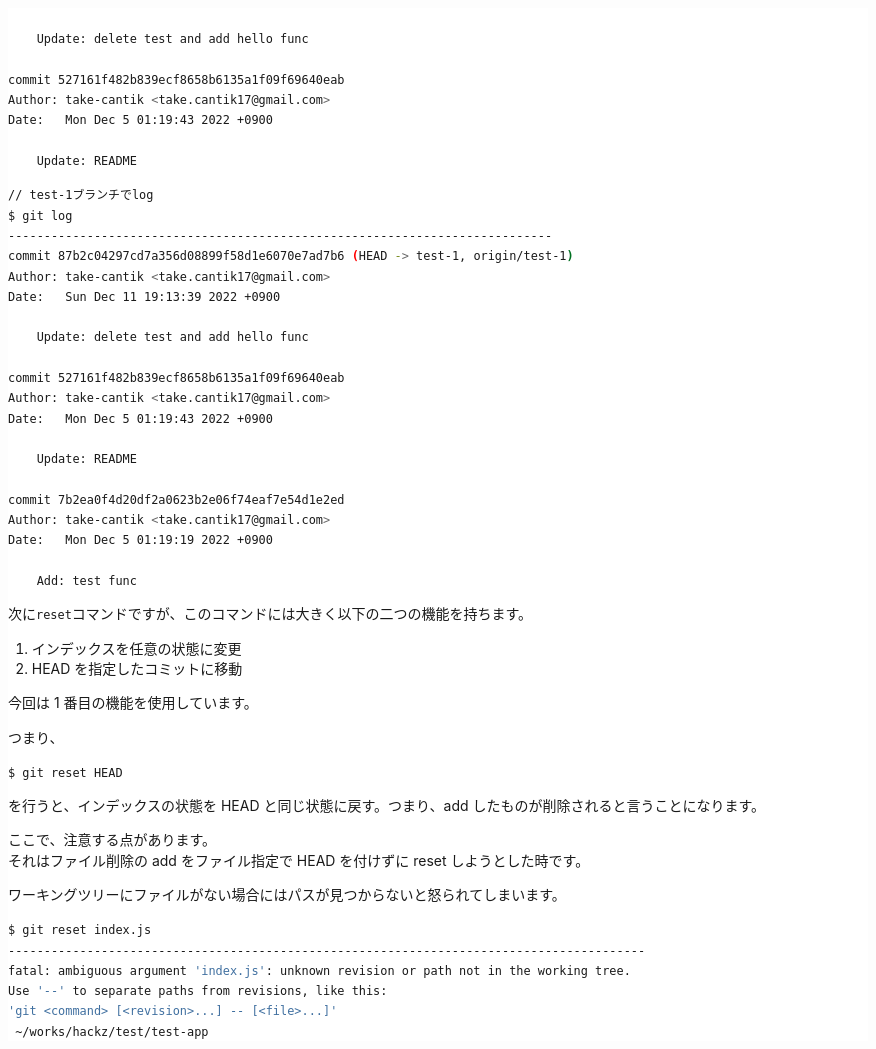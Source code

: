 ```bash

    Update: delete test and add hello func

commit 527161f482b839ecf8658b6135a1f09f69640eab
Author: take-cantik <take.cantik17@gmail.com>
Date:   Mon Dec 5 01:19:43 2022 +0900

    Update: README
```

```bash
// test-1ブランチでlog
$ git log
----------------------------------------------------------------------------
commit 87b2c04297cd7a356d08899f58d1e6070e7ad7b6 (HEAD -> test-1, origin/test-1)
Author: take-cantik <take.cantik17@gmail.com>
Date:   Sun Dec 11 19:13:39 2022 +0900

    Update: delete test and add hello func

commit 527161f482b839ecf8658b6135a1f09f69640eab
Author: take-cantik <take.cantik17@gmail.com>
Date:   Mon Dec 5 01:19:43 2022 +0900

    Update: README

commit 7b2ea0f4d20df2a0623b2e06f74eaf7e54d1e2ed
Author: take-cantik <take.cantik17@gmail.com>
Date:   Mon Dec 5 01:19:19 2022 +0900

    Add: test func
```

次に`reset`コマンドですが、このコマンドには大きく以下の二つの機能を持ちます。

1. インデックスを任意の状態に変更
2. HEAD を指定したコミットに移動

今回は 1 番目の機能を使用しています。

つまり、

```bash
$ git reset HEAD
```

を行うと、インデックスの状態を HEAD と同じ状態に戻す。つまり、add したものが削除されると言うことになります。

ここで、注意する点があります。  
それはファイル削除の add をファイル指定で HEAD を付けずに reset しようとした時です。

ワーキングツリーにファイルがない場合にはパスが見つからないと怒られてしまいます。

```bash
$ git reset index.js
-----------------------------------------------------------------------------------------
fatal: ambiguous argument 'index.js': unknown revision or path not in the working tree.
Use '--' to separate paths from revisions, like this:
'git <command> [<revision>...] -- [<file>...]'
 ~/works/hackz/test/test-app
```
